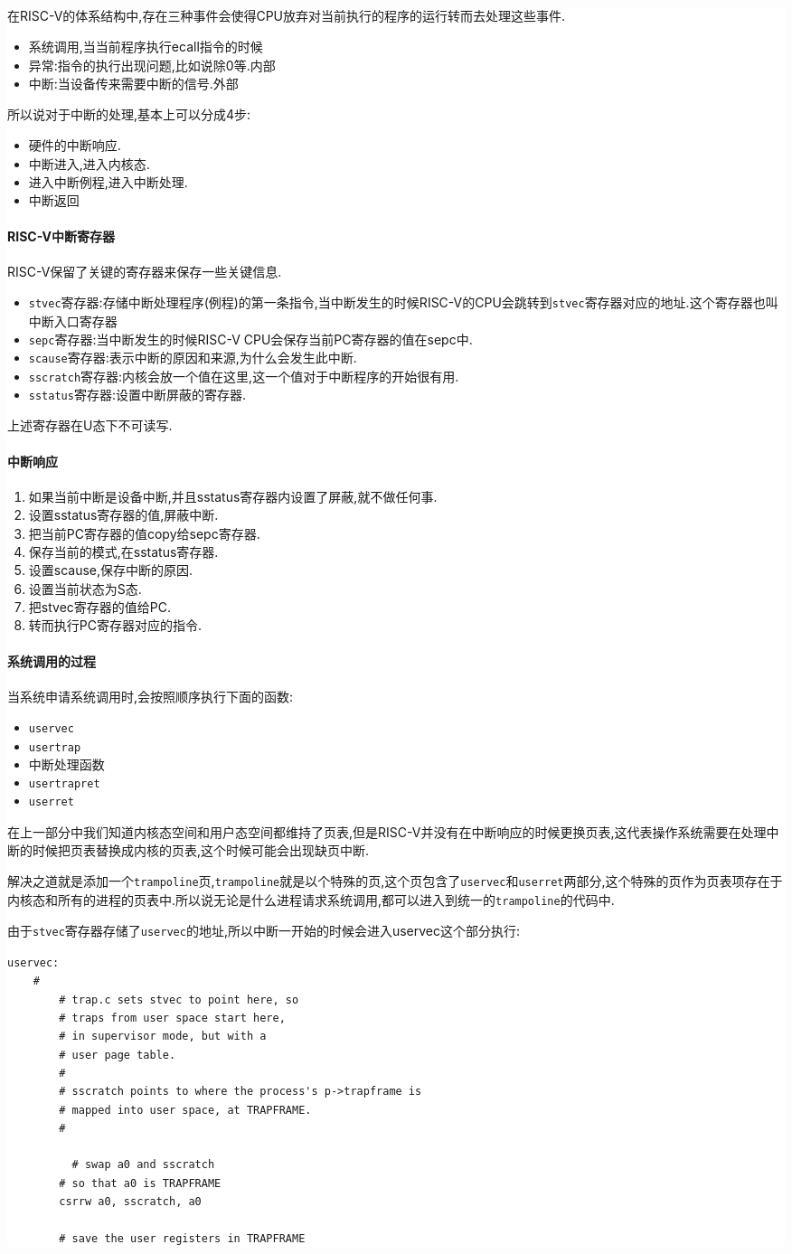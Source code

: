 在RISC-V的体系结构中,存在三种事件会使得CPU放弃对当前执行的程序的运行转而去处理这些事件.

- 系统调用,当当前程序执行ecall指令的时候
- 异常:指令的执行出现问题,比如说除0等.内部
- 中断:当设备传来需要中断的信号.外部

所以说对于中断的处理,基本上可以分成4步:

- 硬件的中断响应.
- 中断进入,进入内核态.
- 进入中断例程,进入中断处理.
- 中断返回

#### RISC-V中断寄存器

RISC-V保留了关键的寄存器来保存一些关键信息.

- `stvec`寄存器:存储中断处理程序(例程)的第一条指令,当中断发生的时候RISC-V的CPU会跳转到`stvec`寄存器对应的地址.这个寄存器也叫中断入口寄存器
- `sepc`寄存器:当中断发生的时候RISC-V CPU会保存当前PC寄存器的值在sepc中.
- `scause`寄存器:表示中断的原因和来源,为什么会发生此中断.
- `sscratch`寄存器:内核会放一个值在这里,这一个值对于中断程序的开始很有用.
- `sstatus`寄存器:设置中断屏蔽的寄存器.

上述寄存器在U态下不可读写.

#### 中断响应

1. 如果当前中断是设备中断,并且sstatus寄存器内设置了屏蔽,就不做任何事.
2. 设置sstatus寄存器的值,屏蔽中断.
3. 把当前PC寄存器的值copy给sepc寄存器.
4. 保存当前的模式,在sstatus寄存器.
5. 设置scause,保存中断的原因.
6. 设置当前状态为S态.
7. 把stvec寄存器的值给PC.
8. 转而执行PC寄存器对应的指令.

#### 系统调用的过程

当系统申请系统调用时,会按照顺序执行下面的函数:

- `uservec`
- `usertrap`
- 中断处理函数
-  `usertrapret`
- `userret`

在上一部分中我们知道内核态空间和用户态空间都维持了页表,但是RISC-V并没有在中断响应的时候更换页表,这代表操作系统需要在处理中断的时候把页表替换成内核的页表,这个时候可能会出现缺页中断.

解决之道就是添加一个`trampoline`页,`trampoline`就是以个特殊的页,这个页包含了`uservec`和`userret`两部分,这个特殊的页作为页表项存在于内核态和所有的进程的页表中.所以说无论是什么进程请求系统调用,都可以进入到统一的`trampoline`的代码中.

由于`stvec`寄存器存储了`uservec`的地址,所以中断一开始的时候会进入uservec这个部分执行:

```assembly
uservec:    
	#
        # trap.c sets stvec to point here, so
        # traps from user space start here,
        # in supervisor mode, but with a
        # user page table.
        #
        # sscratch points to where the process's p->trapframe is
        # mapped into user space, at TRAPFRAME.
        #
        
	      # swap a0 and sscratch
        # so that a0 is TRAPFRAME
        csrrw a0, sscratch, a0

        # save the user registers in TRAPFRAME
```